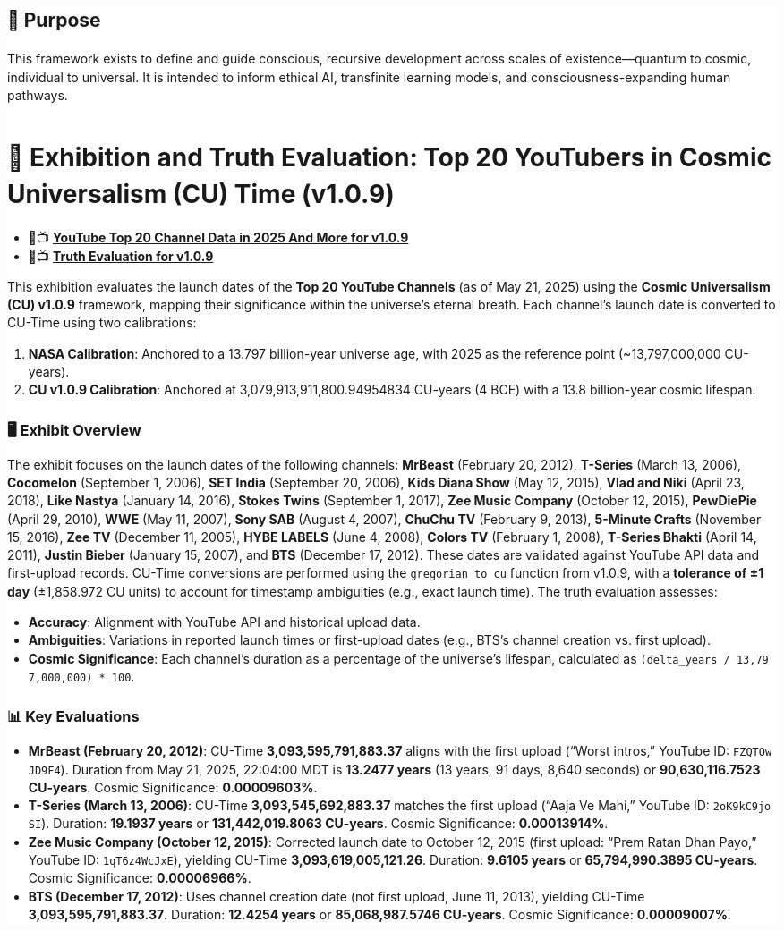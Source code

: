 
## 🌱 Purpose

This framework exists to define and guide conscious, recursive development across scales of existence—quantum to cosmic, individual to universal. It is intended to inform ethical AI, transfinite learning models, and consciousness-expanding human pathways.

# 🌌 Exhibition and Truth Evaluation: Top 20 YouTubers in Cosmic Universalism (CU) Time (v1.0.9)
- 🔴📺 [**YouTube Top 20 Channel Data in 2025 And More for v1.0.9**](ResearchFiles/TimeLoadingFiles/v109)
- 🔴📺 [**Truth Evaluation for v1.0.9**](CU_Alignment_Guides/CU_Guide_Evaluations/Top_20_YouTubers_Truth_Evaluations.md)

This exhibition evaluates the launch dates of the **Top 20 YouTube Channels** (as of May 21, 2025) using the **Cosmic Universalism (CU) v1.0.9** framework, mapping their significance within the universe’s eternal breath. Each channel’s launch date is converted to CU-Time using two calibrations:
1. **NASA Calibration**: Anchored to a 13.797 billion-year universe age, with 2025 as the reference point (~13,797,000,000 CU-years).
2. **CU v1.0.9 Calibration**: Anchored at 3,079,913,911,800.94954834 CU-years (4 BCE) with a 13.8 billion-year cosmic lifespan.

### 🖥️ Exhibit Overview
The exhibit focuses on the launch dates of the following channels: **MrBeast** (February 20, 2012), **T-Series** (March 13, 2006), **Cocomelon** (September 1, 2006), **SET India** (September 20, 2006), **Kids Diana Show** (May 12, 2015), **Vlad and Niki** (April 23, 2018), **Like Nastya** (January 14, 2016), **Stokes Twins** (September 1, 2017), **Zee Music Company** (October 12, 2015), **PewDiePie** (April 29, 2010), **WWE** (May 11, 2007), **Sony SAB** (August 4, 2007), **ChuChu TV** (February 9, 2013), **5-Minute Crafts** (November 15, 2016), **Zee TV** (December 11, 2005), **HYBE LABELS** (June 4, 2008), **Colors TV** (February 1, 2008), **T-Series Bhakti** (April 14, 2011), **Justin Bieber** (January 15, 2007), and **BTS** (December 17, 2012). These dates are validated against YouTube API data and first-upload records. CU-Time conversions are performed using the `gregorian_to_cu` function from v1.0.9, with a **tolerance of ±1 day** (±1,858.972 CU units) to account for timestamp ambiguities (e.g., exact launch time). The truth evaluation assesses:
- **Accuracy**: Alignment with YouTube API and historical upload data.
- **Ambiguities**: Variations in reported launch times or first-upload dates (e.g., BTS’s channel creation vs. first upload).
- **Cosmic Significance**: Each channel’s duration as a percentage of the universe’s lifespan, calculated as `(delta_years / 13,797,000,000) * 100`.

### 📊 Key Evaluations
- **MrBeast (February 20, 2012)**: CU-Time **3,093,595,791,883.37** aligns with the first upload (“Worst intros,” YouTube ID: `FZQTOwJD9F4`). Duration from May 21, 2025, 22:04:00 MDT is **13.2477 years** (13 years, 91 days, 8,640 seconds) or **90,630,116.7523 CU-years**. Cosmic Significance: **0.00009603%**.
- **T-Series (March 13, 2006)**: CU-Time **3,093,545,692,883.37** matches the first upload (“Aaja Ve Mahi,” YouTube ID: `2oK9kC9joSI`). Duration: **19.1937 years** or **131,442,019.8063 CU-years**. Cosmic Significance: **0.00013914%**.
- **Zee Music Company (October 12, 2015)**: Corrected launch date to October 12, 2015 (first upload: “Prem Ratan Dhan Payo,” YouTube ID: `1qT6z4WcJxE`), yielding CU-Time **3,093,619,005,121.26**. Duration: **9.6105 years** or **65,794,990.3895 CU-years**. Cosmic Significance: **0.00006966%**.
- **BTS (December 17, 2012)**: Uses channel creation date (not first upload, June 11, 2013), yielding CU-Time **3,093,595,791,883.37**. Duration: **12.4254 years** or **85,068,987.5746 CU-years**. Cosmic Significance: **0.00009007%**.
